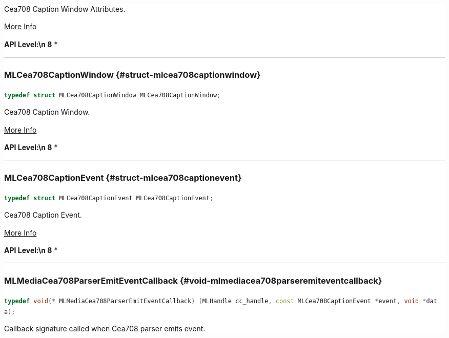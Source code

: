 Cea708 Caption Window Attributes. 



[More Info](/api-ref/api/Modules/group___media_player/struct_m_l_cea708_caption_window_attr.md)


**API Level:\n 8**
  * 




-----------

### MLCea708CaptionWindow {#struct-mlcea708captionwindow}

```cpp
typedef struct MLCea708CaptionWindow MLCea708CaptionWindow;
```

Cea708 Caption Window. 



[More Info](/api-ref/api/Modules/group___media_player/struct_m_l_cea708_caption_window.md)


**API Level:\n 8**
  * 




-----------

### MLCea708CaptionEvent {#struct-mlcea708captionevent}

```cpp
typedef struct MLCea708CaptionEvent MLCea708CaptionEvent;
```

Cea708 Caption Event. 



[More Info](/api-ref/api/Modules/group___media_player/struct_m_l_cea708_caption_event.md)


**API Level:\n 8**
  * 




-----------

### MLMediaCea708ParserEmitEventCallback {#void-mlmediacea708parseremiteventcallback}

```cpp
typedef void(* MLMediaCea708ParserEmitEventCallback) (MLHandle cc_handle, const MLCea708CaptionEvent *event, void *data);
```

Callback signature called when Cea708 parser emits event. 
